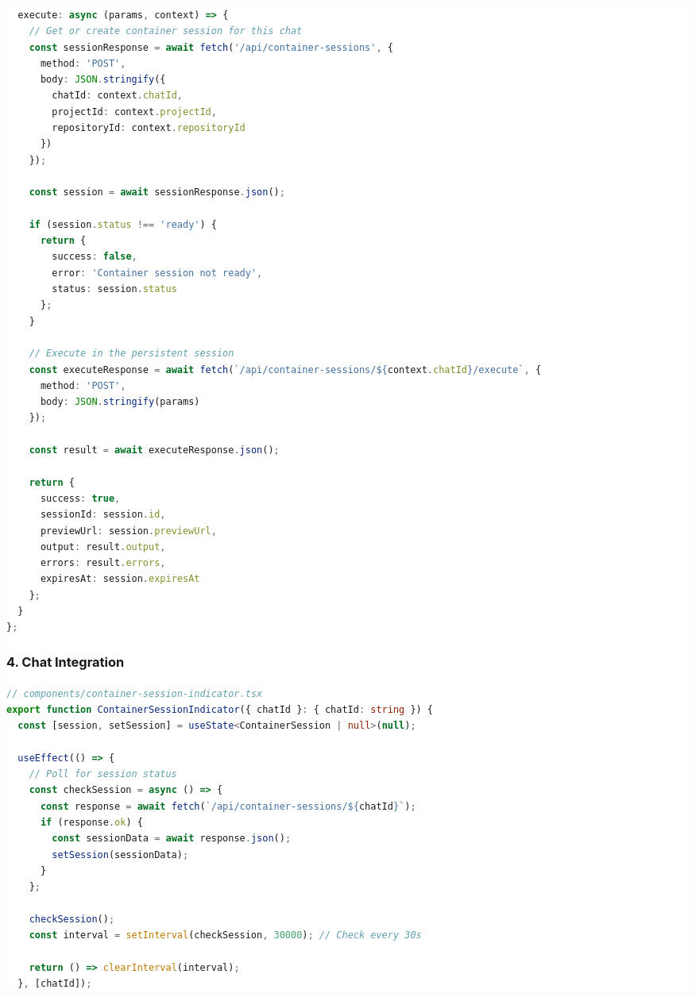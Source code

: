 ```typescript
  execute: async (params, context) => {
    // Get or create container session for this chat
    const sessionResponse = await fetch('/api/container-sessions', {
      method: 'POST',
      body: JSON.stringify({
        chatId: context.chatId,
        projectId: context.projectId,
        repositoryId: context.repositoryId
      })
    });
    
    const session = await sessionResponse.json();
    
    if (session.status !== 'ready') {
      return {
        success: false,
        error: 'Container session not ready',
        status: session.status
      };
    }
    
    // Execute in the persistent session
    const executeResponse = await fetch(`/api/container-sessions/${context.chatId}/execute`, {
      method: 'POST',
      body: JSON.stringify(params)
    });
    
    const result = await executeResponse.json();
    
    return {
      success: true,
      sessionId: session.id,
      previewUrl: session.previewUrl,
      output: result.output,
      errors: result.errors,
      expiresAt: session.expiresAt
    };
  }
};
```

### 4. Chat Integration

```typescript
// components/container-session-indicator.tsx
export function ContainerSessionIndicator({ chatId }: { chatId: string }) {
  const [session, setSession] = useState<ContainerSession | null>(null);
  
  useEffect(() => {
    // Poll for session status
    const checkSession = async () => {
      const response = await fetch(`/api/container-sessions/${chatId}`);
      if (response.ok) {
        const sessionData = await response.json();
        setSession(sessionData);
      }
    };
    
    checkSession();
    const interval = setInterval(checkSession, 30000); // Check every 30s
    
    return () => clearInterval(interval);
  }, [chatId]);
```